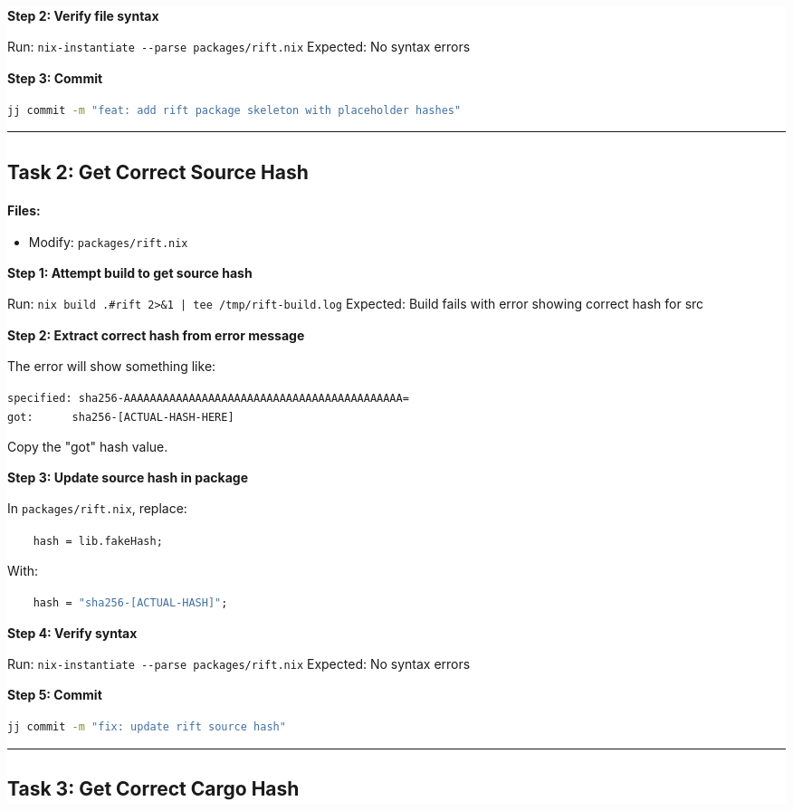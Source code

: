 **Step 2: Verify file syntax**

Run: `nix-instantiate --parse packages/rift.nix`
Expected: No syntax errors

**Step 3: Commit**

```bash
jj commit -m "feat: add rift package skeleton with placeholder hashes"
```

---

## Task 2: Get Correct Source Hash

**Files:**
- Modify: `packages/rift.nix`

**Step 1: Attempt build to get source hash**

Run: `nix build .#rift 2>&1 | tee /tmp/rift-build.log`
Expected: Build fails with error showing correct hash for src

**Step 2: Extract correct hash from error message**

The error will show something like:
```
specified: sha256-AAAAAAAAAAAAAAAAAAAAAAAAAAAAAAAAAAAAAAAAAAA=
got:      sha256-[ACTUAL-HASH-HERE]
```

Copy the "got" hash value.

**Step 3: Update source hash in package**

In `packages/rift.nix`, replace:
```nix
    hash = lib.fakeHash;
```

With:
```nix
    hash = "sha256-[ACTUAL-HASH]";
```

**Step 4: Verify syntax**

Run: `nix-instantiate --parse packages/rift.nix`
Expected: No syntax errors

**Step 5: Commit**

```bash
jj commit -m "fix: update rift source hash"
```

---

## Task 3: Get Correct Cargo Hash
